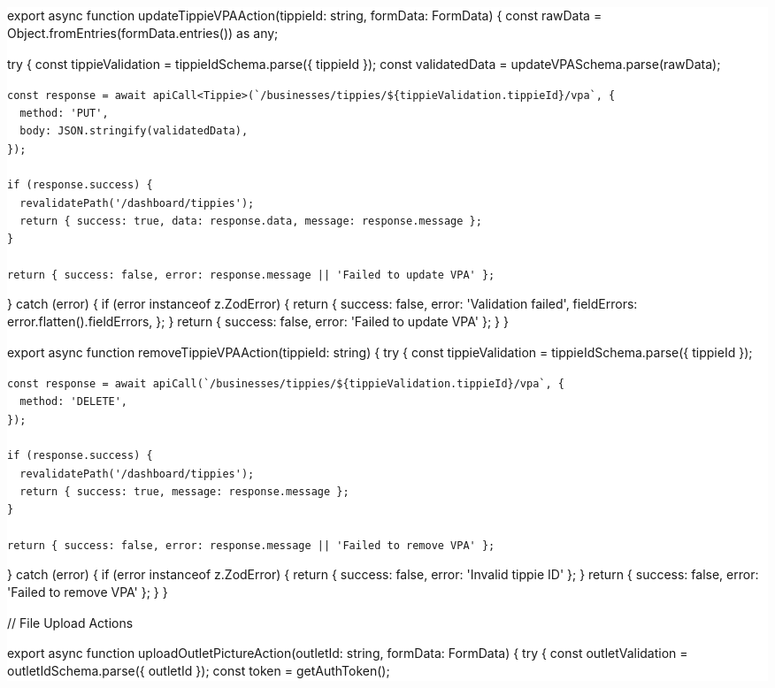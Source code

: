 export async function updateTippieVPAAction(tippieId: string, formData: FormData) {
  const rawData = Object.fromEntries(formData.entries()) as any;

  try {
    const tippieValidation = tippieIdSchema.parse({ tippieId });
    const validatedData = updateVPASchema.parse(rawData);

    const response = await apiCall<Tippie>(`/businesses/tippies/${tippieValidation.tippieId}/vpa`, {
      method: 'PUT',
      body: JSON.stringify(validatedData),
    });

    if (response.success) {
      revalidatePath('/dashboard/tippies');
      return { success: true, data: response.data, message: response.message };
    }

    return { success: false, error: response.message || 'Failed to update VPA' };
  } catch (error) {
    if (error instanceof z.ZodError) {
      return {
        success: false,
        error: 'Validation failed',
        fieldErrors: error.flatten().fieldErrors,
      };
    }
    return { success: false, error: 'Failed to update VPA' };
  }
}

export async function removeTippieVPAAction(tippieId: string) {
  try {
    const tippieValidation = tippieIdSchema.parse({ tippieId });

    const response = await apiCall(`/businesses/tippies/${tippieValidation.tippieId}/vpa`, {
      method: 'DELETE',
    });

    if (response.success) {
      revalidatePath('/dashboard/tippies');
      return { success: true, message: response.message };
    }

    return { success: false, error: response.message || 'Failed to remove VPA' };
  } catch (error) {
    if (error instanceof z.ZodError) {
      return { success: false, error: 'Invalid tippie ID' };
    }
    return { success: false, error: 'Failed to remove VPA' };
  }
}

// File Upload Actions

export async function uploadOutletPictureAction(outletId: string, formData: FormData) {
  try {
    const outletValidation = outletIdSchema.parse({ outletId });
    const token = getAuthToken();

